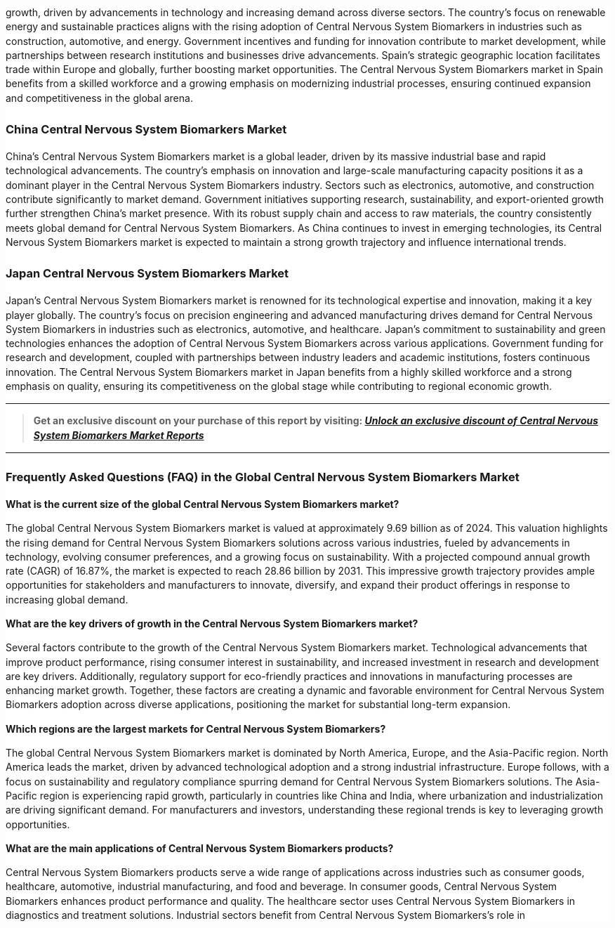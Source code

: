 growth, driven by advancements in technology and increasing demand across diverse sectors. The country&rsquo;s focus on renewable energy and sustainable practices aligns with the rising adoption of Central Nervous System Biomarkers in industries such as construction, automotive, and energy. Government incentives and funding for innovation contribute to market development, while partnerships between research institutions and businesses drive advancements. Spain&rsquo;s strategic geographic location facilitates trade within Europe and globally, further boosting market opportunities. The Central Nervous System Biomarkers market in Spain benefits from a skilled workforce and a growing emphasis on modernizing industrial processes, ensuring continued expansion and competitiveness in the global arena.</p><h3>China Central Nervous System Biomarkers Market</h3><p>China&rsquo;s Central Nervous System Biomarkers market is a global leader, driven by its massive industrial base and rapid technological advancements. The country&rsquo;s emphasis on innovation and large-scale manufacturing capacity positions it as a dominant player in the Central Nervous System Biomarkers industry. Sectors such as electronics, automotive, and construction contribute significantly to market demand. Government initiatives supporting research, sustainability, and export-oriented growth further strengthen China&rsquo;s market presence. With its robust supply chain and access to raw materials, the country consistently meets global demand for Central Nervous System Biomarkers. As China continues to invest in emerging technologies, its Central Nervous System Biomarkers market is expected to maintain a strong growth trajectory and influence international trends.</p><h3>Japan Central Nervous System Biomarkers Market</h3><p>Japan&rsquo;s Central Nervous System Biomarkers market is renowned for its technological expertise and innovation, making it a key player globally. The country&rsquo;s focus on precision engineering and advanced manufacturing drives demand for Central Nervous System Biomarkers in industries such as electronics, automotive, and healthcare. Japan&rsquo;s commitment to sustainability and green technologies enhances the adoption of Central Nervous System Biomarkers across various applications. Government funding for research and development, coupled with partnerships between industry leaders and academic institutions, fosters continuous innovation. The Central Nervous System Biomarkers market in Japan benefits from a highly skilled workforce and a strong emphasis on quality, ensuring its competitiveness on the global stage while contributing to regional economic growth.</p><hr /><blockquote><p><strong>Get an exclusive discount on your purchase of this report by visiting: <em><a href="://marketresearchpulse.com/ask-for-discount/95637?utm_source=Github&amp;utm_medium=0111">Unlock an exclusive discount of Central Nervous System Biomarkers Market Reports</a></em>&nbsp;</strong></p></blockquote><hr /><h3>Frequently Asked Questions (FAQ) in the Global Central Nervous System Biomarkers Market</h3><p><strong>What is the current size of the global Central Nervous System Biomarkers market?</strong></p><p>The global Central Nervous System Biomarkers market is valued at approximately 9.69 billion as of 2024. This valuation highlights the rising demand for Central Nervous System Biomarkers solutions across various industries, fueled by advancements in technology, evolving consumer preferences, and a growing focus on sustainability. With a projected compound annual growth rate (CAGR) of 16.87%, the market is expected to reach 28.86 billion by 2031. This impressive growth trajectory provides ample opportunities for stakeholders and manufacturers to innovate, diversify, and expand their product offerings in response to increasing global demand.</p><p><strong>What are the key drivers of growth in the Central Nervous System Biomarkers market?</strong></p><p>Several factors contribute to the growth of the Central Nervous System Biomarkers market. Technological advancements that improve product performance, rising consumer interest in sustainability, and increased investment in research and development are key drivers. Additionally, regulatory support for eco-friendly practices and innovations in manufacturing processes are enhancing market growth. Together, these factors are creating a dynamic and favorable environment for Central Nervous System Biomarkers adoption across diverse applications, positioning the market for substantial long-term expansion.</p><p><strong>Which regions are the largest markets for Central Nervous System Biomarkers?</strong></p><p>The global Central Nervous System Biomarkers market is dominated by North America, Europe, and the Asia-Pacific region. North America leads the market, driven by advanced technological adoption and a strong industrial infrastructure. Europe follows, with a focus on sustainability and regulatory compliance spurring demand for Central Nervous System Biomarkers solutions. The Asia-Pacific region is experiencing rapid growth, particularly in countries like China and India, where urbanization and industrialization are driving significant demand. For manufacturers and investors, understanding these regional trends is key to leveraging growth opportunities.</p><p><strong>What are the main applications of Central Nervous System Biomarkers products?</strong></p><p>Central Nervous System Biomarkers products serve a wide range of applications across industries such as consumer goods, healthcare, automotive, industrial manufacturing, and food and beverage. In consumer goods, Central Nervous System Biomarkers enhances product performance and quality. The healthcare sector uses Central Nervous System Biomarkers in diagnostics and treatment solutions. Industrial sectors benefit from Central Nervous System Biomarkers&rsquo;s role in